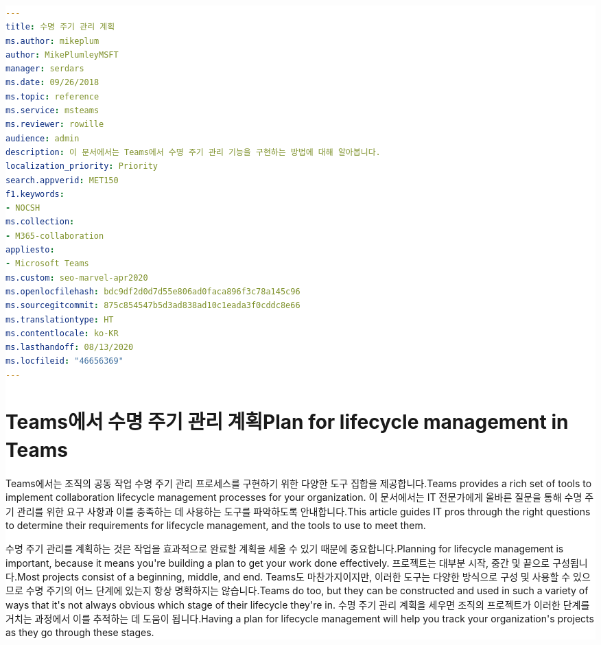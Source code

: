 ```yaml
---
title: 수명 주기 관리 계획
ms.author: mikeplum
author: MikePlumleyMSFT
manager: serdars
ms.date: 09/26/2018
ms.topic: reference
ms.service: msteams
ms.reviewer: rowille
audience: admin
description: 이 문서에서는 Teams에서 수명 주기 관리 기능을 구현하는 방법에 대해 알아봅니다.
localization_priority: Priority
search.appverid: MET150
f1.keywords:
- NOCSH
ms.collection:
- M365-collaboration
appliesto:
- Microsoft Teams
ms.custom: seo-marvel-apr2020
ms.openlocfilehash: bdc9df2d0d7d55e806ad0faca896f3c78a145c96
ms.sourcegitcommit: 875c854547b5d3ad838ad10c1eada3f0cddc8e66
ms.translationtype: HT
ms.contentlocale: ko-KR
ms.lasthandoff: 08/13/2020
ms.locfileid: "46656369"
---
```

# <a name="plan-for-lifecycle-management-in-teams"></a><span data-ttu-id="362f3-103">Teams에서 수명 주기 관리 계획</span><span class="sxs-lookup"><span data-stu-id="362f3-103">Plan for lifecycle management in Teams</span></span>

<span data-ttu-id="362f3-104">Teams에서는 조직의 공동 작업 수명 주기 관리 프로세스를 구현하기 위한 다양한 도구 집합을 제공합니다.</span><span class="sxs-lookup"><span data-stu-id="362f3-104">Teams provides a rich set of tools to implement collaboration lifecycle management processes for your organization.</span></span> <span data-ttu-id="362f3-105">이 문서에서는 IT 전문가에게 올바른 질문을 통해 수명 주기 관리를 위한 요구 사항과 이를 충족하는 데 사용하는 도구를 파악하도록 안내합니다.</span><span class="sxs-lookup"><span data-stu-id="362f3-105">This article guides IT pros through the right questions to determine their requirements for lifecycle management, and the tools to use to meet them.</span></span> 

<span data-ttu-id="362f3-106">수명 주기 관리를 계획하는 것은 작업을 효과적으로 완료할 계획을 세울 수 있기 때문에 중요합니다.</span><span class="sxs-lookup"><span data-stu-id="362f3-106">Planning for lifecycle management is important, because it means you're building a plan to get your work done effectively.</span></span> <span data-ttu-id="362f3-107">프로젝트는 대부분 시작, 중간 및 끝으로 구성됩니다.</span><span class="sxs-lookup"><span data-stu-id="362f3-107">Most projects consist of a beginning, middle, and end.</span></span> <span data-ttu-id="362f3-108">Teams도 마찬가지이지만, 이러한 도구는 다양한 방식으로 구성 및 사용할 수 있으므로 수명 주기의 어느 단계에 있는지 항상 명확하지는 않습니다.</span><span class="sxs-lookup"><span data-stu-id="362f3-108">Teams do too, but they can be constructed and used in such a variety of ways that it's not always obvious which stage of their lifecycle they're in.</span></span> <span data-ttu-id="362f3-109">수명 주기 관리 계획을 세우면 조직의 프로젝트가 이러한 단계를 거치는 과정에서 이를 추적하는 데 도움이 됩니다.</span><span class="sxs-lookup"><span data-stu-id="362f3-109">Having a plan for lifecycle management will help you track your organization's projects as they go through these stages.</span></span>
